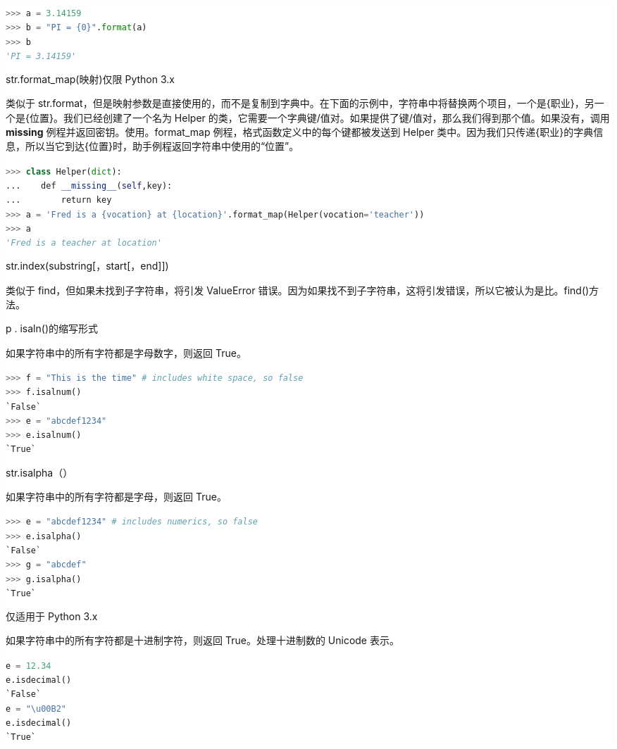 ```py
>>> a = 3.14159
>>> b = "PI = {0}".format(a)
>>> b
'PI = 3.14159'
```

str.format_map(映射)仅限 Python 3.x

类似于 str.format，但是映射参数是直接使用的，而不是复制到字典中。在下面的示例中，字符串中将替换两个项目，一个是{职业}，另一个是{位置}。我们已经创建了一个名为 Helper 的类，它需要一个字典键/值对。如果提供了键/值对，那么我们得到那个值。如果没有，调用 __missing__ 例程并返回密钥。使用。format_map 例程，格式函数定义中的每个键都被发送到 Helper 类中。因为我们只传递{职业}的字典信息，所以当它到达{位置}时，助手例程返回字符串中使用的“位置”。

```py
>>> class Helper(dict):
...    def __missing__(self,key):
...        return key
>>> a = 'Fred is a {vocation} at {location}'.format_map(Helper(vocation='teacher'))
>>> a
'Fred is a teacher at location'
```

str.index(substring[，start[，end]])

类似于 find，但如果未找到子字符串，将引发 ValueError 错误。因为如果找不到子字符串，这将引发错误，所以它被认为是比。find()方法。

p . isaln()的缩写形式

如果字符串中的所有字符都是字母数字，则返回 True。

```py
>>> f = "This is the time" # includes white space, so false
>>> f.isalnum()
`False`
>>> e = "abcdef1234"
>>> e.isalnum()
`True`
```

str.isalpha（）

如果字符串中的所有字符都是字母，则返回 True。

```py
>>> e = "abcdef1234" # includes numerics, so false
>>> e.isalpha()
`False`
>>> g = "abcdef"
>>> g.isalpha()
`True`
```

仅适用于 Python 3.x

如果字符串中的所有字符都是十进制字符，则返回 True。处理十进制数的 Unicode 表示。

```py
e = 12.34
e.isdecimal()
`False`
e = "\u00B2"
e.isdecimal()
`True`
```
